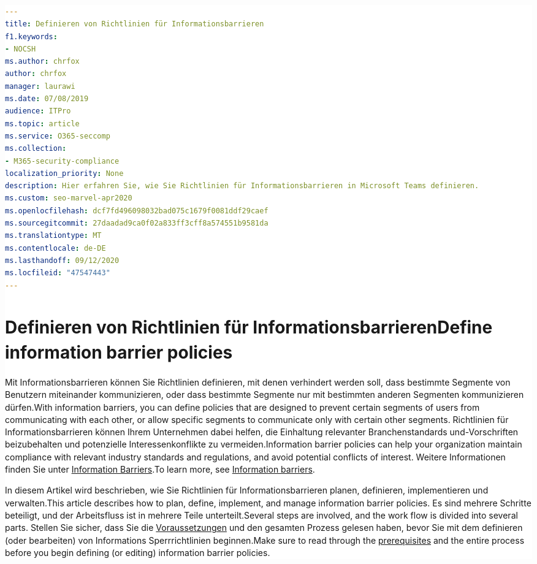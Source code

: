 ```yaml
---
title: Definieren von Richtlinien für Informationsbarrieren
f1.keywords:
- NOCSH
ms.author: chrfox
author: chrfox
manager: laurawi
ms.date: 07/08/2019
audience: ITPro
ms.topic: article
ms.service: O365-seccomp
ms.collection:
- M365-security-compliance
localization_priority: None
description: Hier erfahren Sie, wie Sie Richtlinien für Informationsbarrieren in Microsoft Teams definieren.
ms.custom: seo-marvel-apr2020
ms.openlocfilehash: dcf7fd496098032bad075c1679f0081ddf29caef
ms.sourcegitcommit: 27daadad9ca0f02a833ff3cff8a574551b9581da
ms.translationtype: MT
ms.contentlocale: de-DE
ms.lasthandoff: 09/12/2020
ms.locfileid: "47547443"
---
```

# <a name="define-information-barrier-policies"></a><span data-ttu-id="1d3f1-103">Definieren von Richtlinien für Informationsbarrieren</span><span class="sxs-lookup"><span data-stu-id="1d3f1-103">Define information barrier policies</span></span>

<span data-ttu-id="1d3f1-104">Mit Informationsbarrieren können Sie Richtlinien definieren, mit denen verhindert werden soll, dass bestimmte Segmente von Benutzern miteinander kommunizieren, oder dass bestimmte Segmente nur mit bestimmten anderen Segmenten kommunizieren dürfen.</span><span class="sxs-lookup"><span data-stu-id="1d3f1-104">With information barriers, you can define policies that are designed to prevent certain segments of users from communicating with each other, or allow specific segments to communicate only with certain other segments.</span></span> <span data-ttu-id="1d3f1-105">Richtlinien für Informationsbarrieren können Ihrem Unternehmen dabei helfen, die Einhaltung relevanter Branchenstandards und-Vorschriften beizubehalten und potenzielle Interessenkonflikte zu vermeiden.</span><span class="sxs-lookup"><span data-stu-id="1d3f1-105">Information barrier policies can help your organization maintain compliance with relevant industry standards and regulations, and avoid potential conflicts of interest.</span></span> <span data-ttu-id="1d3f1-106">Weitere Informationen finden Sie unter [Information Barriers](information-barriers.md).</span><span class="sxs-lookup"><span data-stu-id="1d3f1-106">To learn more, see [Information barriers](information-barriers.md).</span></span> 

<span data-ttu-id="1d3f1-107">In diesem Artikel wird beschrieben, wie Sie Richtlinien für Informationsbarrieren planen, definieren, implementieren und verwalten.</span><span class="sxs-lookup"><span data-stu-id="1d3f1-107">This article describes how to plan, define, implement, and manage information barrier policies.</span></span> <span data-ttu-id="1d3f1-108">Es sind mehrere Schritte beteiligt, und der Arbeitsfluss ist in mehrere Teile unterteilt.</span><span class="sxs-lookup"><span data-stu-id="1d3f1-108">Several steps are involved, and the work flow is divided into several parts.</span></span> <span data-ttu-id="1d3f1-109">Stellen Sie sicher, dass Sie die [Voraussetzungen](#prerequisites) und den gesamten Prozess gelesen haben, bevor Sie mit dem definieren (oder bearbeiten) von Informations Sperrrichtlinien beginnen.</span><span class="sxs-lookup"><span data-stu-id="1d3f1-109">Make sure to read through the [prerequisites](#prerequisites) and the entire process before you begin defining (or editing) information barrier policies.</span></span>

